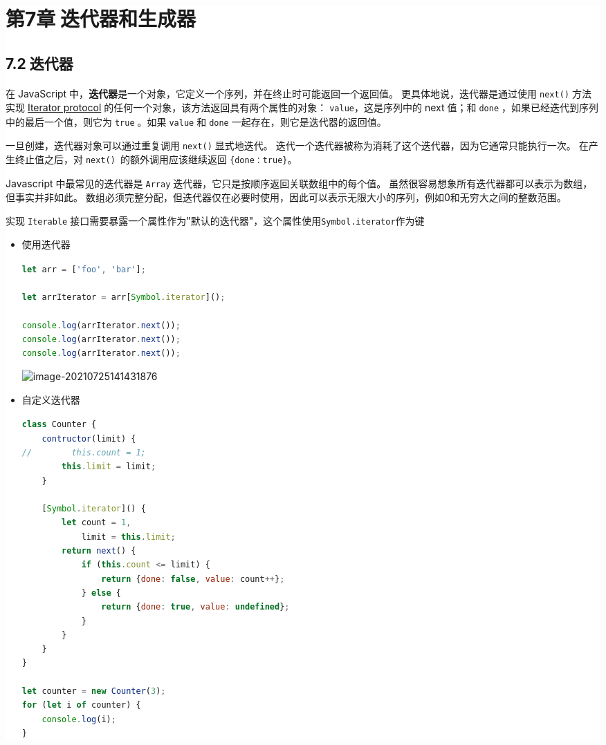 # 第7章 迭代器和生成器

## 7.2 迭代器

在 JavaScript 中，**迭代器**是一个对象，它定义一个序列，并在终止时可能返回一个返回值。 更具体地说，迭代器是通过使用 `next()` 方法实现 [Iterator protocol](https://developer.mozilla.org/en-US/docs/Web/JavaScript/Reference/Iteration_protocols#The_iterator_protocol) 的任何一个对象，该方法返回具有两个属性的对象： `value`，这是序列中的 next 值；和 `done` ，如果已经迭代到序列中的最后一个值，则它为 `true` 。如果 `value` 和 `done` 一起存在，则它是迭代器的返回值。



一旦创建，迭代器对象可以通过重复调用  `next()` 显式地迭代。 迭代一个迭代器被称为消耗了这个迭代器，因为它通常只能执行一次。 在产生终止值之后，对 `next() `的额外调用应该继续返回  `{done：true}`。



Javascript 中最常见的迭代器是 `Array` 迭代器，它只是按顺序返回关联数组中的每个值。 虽然很容易想象所有迭代器都可以表示为数组，但事实并非如此。 数组必须完整分配，但迭代器仅在必要时使用，因此可以表示无限大小的序列，例如0和无穷大之间的整数范围。



实现 `Iterable` 接口需要暴露一个属性作为"默认的迭代器"，这个属性使用`Symbol.iterator`作为键

- 使用迭代器

  ```javascript
  let arr = ['foo', 'bar'];
  
  let arrIterator = arr[Symbol.iterator]();
  
  console.log(arrIterator.next());
  console.log(arrIterator.next());
  console.log(arrIterator.next());
  ```

  ![image-20210725141431876](https://i.loli.net/2021/07/25/LDqoAbB5sWTI8Eg.png)

- 自定义迭代器

  ```javascript
  class Counter {
      contructor(limit) {
  //        this.count = 1;
          this.limit = limit;
      }
      
      [Symbol.iterator]() {
          let count = 1,
              limit = this.limit;
          return next() {
              if (this.count <= limit) {
                  return {done: false, value: count++};
              } else {
                  return {done: true, value: undefined};
              }
          }
      }
  }
  
  let counter = new Counter(3);
  for (let i of counter) {
      console.log(i);
  }
  ```

